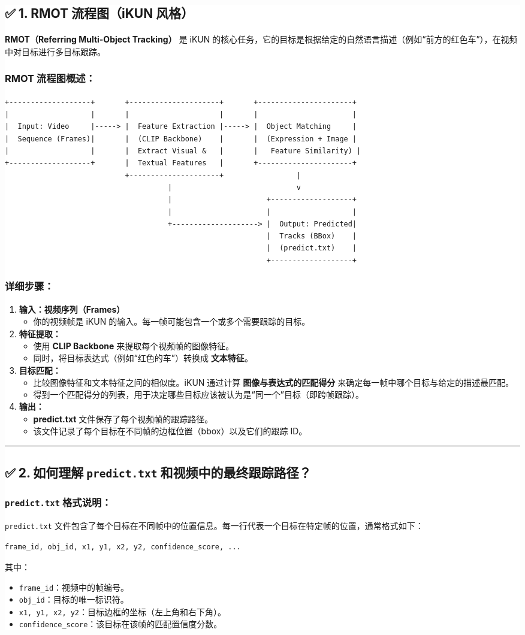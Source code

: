 ## ✅ 1. RMOT 流程图（iKUN 风格）

**RMOT（Referring Multi-Object Tracking）** 是 iKUN 的核心任务，它的目标是根据给定的自然语言描述（例如“前方的红色车”），在视频中对目标进行多目标跟踪。

### **RMOT 流程图概述：**

```plaintext
+-------------------+       +---------------------+       +----------------------+
|                   |       |                     |       |                      |
|  Input: Video     |-----> |  Feature Extraction |-----> |  Object Matching     |
|  Sequence (Frames)|       |  (CLIP Backbone)    |       |  (Expression + Image |
|                   |       |  Extract Visual &   |       |   Feature Similarity) |
+-------------------+       |  Textual Features   |       +----------------------+
                            +---------------------+                 |
                                      |                             v
                                      |                      +-------------------+
                                      |                      |                   |
                                      +--------------------> |  Output: Predicted|
                                                             |  Tracks (BBox)    |
                                                             |  (predict.txt)    |
                                                             +-------------------+
```

### **详细步骤：**

1. **输入：视频序列（Frames）**
   - 你的视频帧是 iKUN 的输入。每一帧可能包含一个或多个需要跟踪的目标。
2. **特征提取：**
   - 使用 **CLIP Backbone** 来提取每个视频帧的图像特征。
   - 同时，将目标表达式（例如“红色的车”）转换成 **文本特征**。
3. **目标匹配：**
   - 比较图像特征和文本特征之间的相似度。iKUN 通过计算 **图像与表达式的匹配得分** 来确定每一帧中哪个目标与给定的描述最匹配。
   - 得到一个匹配得分的列表，用于决定哪些目标应该被认为是“同一个”目标（即跨帧跟踪）。
4. **输出：**
   - **predict.txt** 文件保存了每个视频帧的跟踪路径。
   - 该文件记录了每个目标在不同帧的边框位置（bbox）以及它们的跟踪 ID。

------

## ✅ 2. 如何理解 `predict.txt` 和视频中的最终跟踪路径？

### **`predict.txt` 格式说明：**

`predict.txt` 文件包含了每个目标在不同帧中的位置信息。每一行代表一个目标在特定帧的位置，通常格式如下：

```
frame_id, obj_id, x1, y1, x2, y2, confidence_score, ...
```

其中：

- `frame_id`：视频中的帧编号。
- `obj_id`：目标的唯一标识符。
- `x1, y1, x2, y2`：目标边框的坐标（左上角和右下角）。
- `confidence_score`：该目标在该帧的匹配置信度分数。
